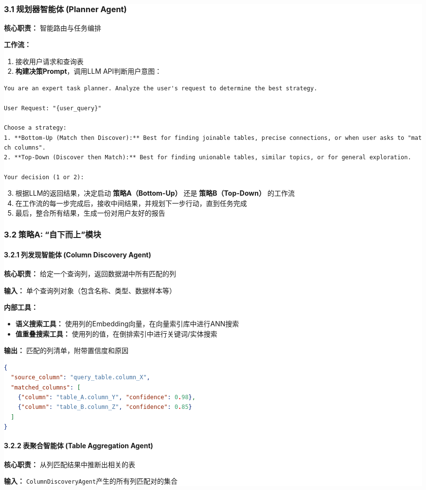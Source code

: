 ### 3.1 规划器智能体 (Planner Agent)

**核心职责：** 智能路由与任务编排

**工作流：**

1. 接收用户请求和查询表
2. **构建决策Prompt**，调用LLM API判断用户意图：

```prompt
You are an expert task planner. Analyze the user's request to determine the best strategy.

User Request: "{user_query}"

Choose a strategy:
1. **Bottom-Up (Match then Discover):** Best for finding joinable tables, precise connections, or when user asks to "match columns".
2. **Top-Down (Discover then Match):** Best for finding unionable tables, similar topics, or for general exploration.

Your decision (1 or 2):
```

3. 根据LLM的返回结果，决定启动 **策略A（Bottom-Up）** 还是 **策略B（Top-Down）** 的工作流
4. 在工作流的每一步完成后，接收中间结果，并规划下一步行动，直到任务完成
5. 最后，整合所有结果，生成一份对用户友好的报告

### 3.2 策略A: “自下而上”模块

#### 3.2.1 列发现智能体 (Column Discovery Agent)

**核心职责：** 给定一个查询列，返回数据湖中所有匹配的列

**输入：** 单个查询列对象（包含名称、类型、数据样本等）

**内部工具：**
- **语义搜索工具：** 使用列的Embedding向量，在向量索引库中进行ANN搜索
- **值重叠搜索工具：** 使用列的值，在倒排索引中进行关键词/实体搜索

**输出：** 匹配的列清单，附带置信度和原因

```json
{
  "source_column": "query_table.column_X",
  "matched_columns": [
    {"column": "table_A.column_Y", "confidence": 0.98},
    {"column": "table_B.column_Z", "confidence": 0.85}
  ]
}
```

#### 3.2.2 表聚合智能体 (Table Aggregation Agent)

**核心职责：** 从列匹配结果中推断出相关的表

**输入：** `ColumnDiscoveryAgent`产生的所有列匹配对的集合
